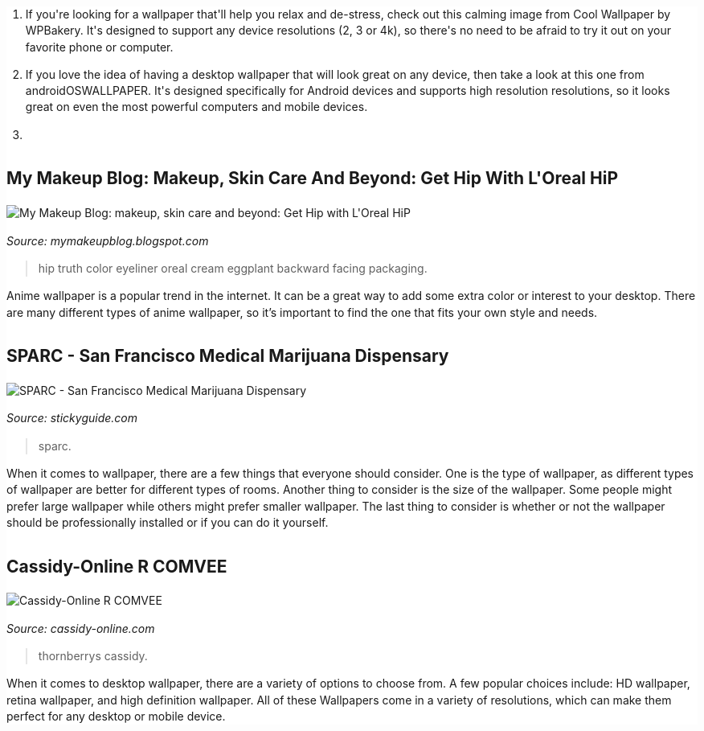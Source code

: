 1. If you're looking for a wallpaper that'll help you relax and de-stress, check out this calming image from Cool Wallpaper by WPBakery. It's designed to support any device resolutions (2, 3 or 4k), so there's no need to be afraid to try it out on your favorite phone or computer.

2. If you love the idea of having a desktop wallpaper that will look great on any device, then take a look at this one from androidOSWALLPAPER. It's designed specifically for Android devices and supports high resolution resolutions, so it looks great on even the most powerful computers and mobile devices.

3.

    
## My Makeup Blog: Makeup, Skin Care And Beyond: Get Hip With L&#039;Oreal HiP

<img loading=lazy src="http://2.bp.blogspot.com/_jv3nI0G229k/TSD_qmeEczI/AAAAAAAAD-c/PVClD6lbHS0/s1600/IMG_0565.JPG" onerror="this.onerror=null;this.src='https://tse2.mm.bing.net/th?id=OIP.a-kJrmv8irsBmjBw-L-4gQHaFj&amp;pid=15.1';" alt="My Makeup Blog: makeup, skin care and beyond: Get Hip with L&#039;Oreal HiP">

_Source: mymakeupblog.blogspot.com_

>hip truth color eyeliner oreal cream eggplant backward facing packaging. 

	

Anime wallpaper is a popular trend in the internet. It can be a great way to add some extra color or interest to your desktop. There are many different types of anime wallpaper, so it’s important to find the one that fits your own style and needs.

    
## SPARC - San Francisco Medical Marijuana Dispensary

<img loading=lazy src="https://d2mxah0asdvwqj.cloudfront.net/product_photos/34/magnified1-1284789612.jpg?1284789612" onerror="this.onerror=null;this.src='https://tse4.mm.bing.net/th?id=OIP.fQTwZD7OMDxEnP13yg45JwHaHa&amp;pid=15.1';" alt="SPARC - San Francisco Medical Marijuana Dispensary">

_Source: stickyguide.com_

>sparc. 

	

When it comes to wallpaper, there are a few things that everyone should consider. One is the type of wallpaper, as different types of wallpaper are better for different types of rooms. Another thing to consider is the size of the wallpaper. Some people might prefer large wallpaper while others might prefer smaller wallpaper. The last thing to consider is whether or not the wallpaper should be professionally installed or if you can do it yourself.

    
## Cassidy-Online R COMVEE

<img loading=lazy src="http://cassidy-online.com/comvee/title_picture_thornberrys.jpg" onerror="this.onerror=null;this.src='https://tse2.mm.bing.net/th?id=OIP.z_AgcdYNgzi17ZmyvVWKIAAAAA&amp;pid=15.1';" alt="Cassidy-Online R COMVEE">

_Source: cassidy-online.com_

>thornberrys cassidy. 

	

When it comes to desktop wallpaper, there are a variety of options to choose from. A few popular choices include: HD wallpaper, retina wallpaper, and high definition wallpaper. All of these Wallpapers come in a variety of resolutions, which can make them perfect for any desktop or mobile device. 
